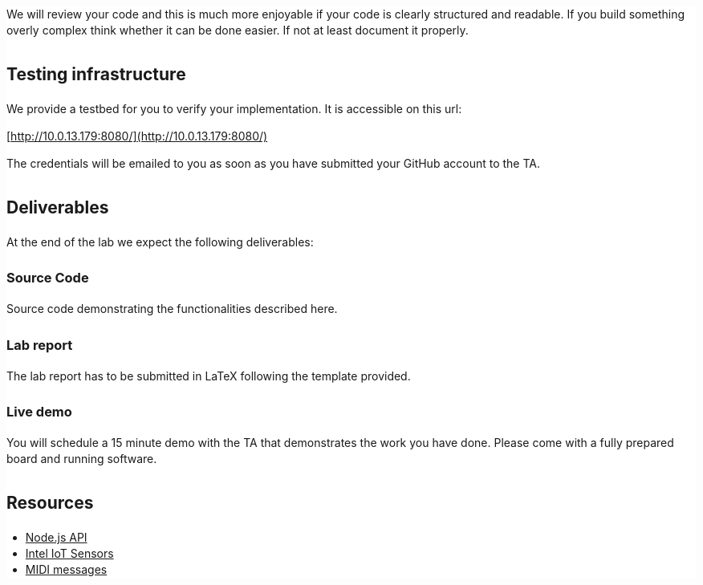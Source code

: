 We will review your code and this is much more enjoyable if your code is clearly structured and readable. If you build something overly complex think whether it can be done easier. If not at least document it properly.

## Testing infrastructure

We provide a testbed for you to verify your implementation. It is accessible on this url:

[http://10.0.13.179:8080/](http://10.0.13.179:8080/)

The credentials will be emailed to you as soon as you have submitted your GitHub account to the TA.

## Deliverables

At the end of the lab we expect the following deliverables:

### Source Code

Source code demonstrating the functionalities described here.

### Lab report

The lab report has to be submitted in LaTeX following the template provided.

### Live demo

You will schedule a 15 minute demo with the TA that demonstrates the work you have done. Please come with a fully prepared board and running software.

## Resources

* [Node.js API](http://10.0.13.179:8080/)
* [Intel IoT Sensors](http://10.0.13.179:8080/)
* [MIDI messages](http://10.0.13.179:8080/)

